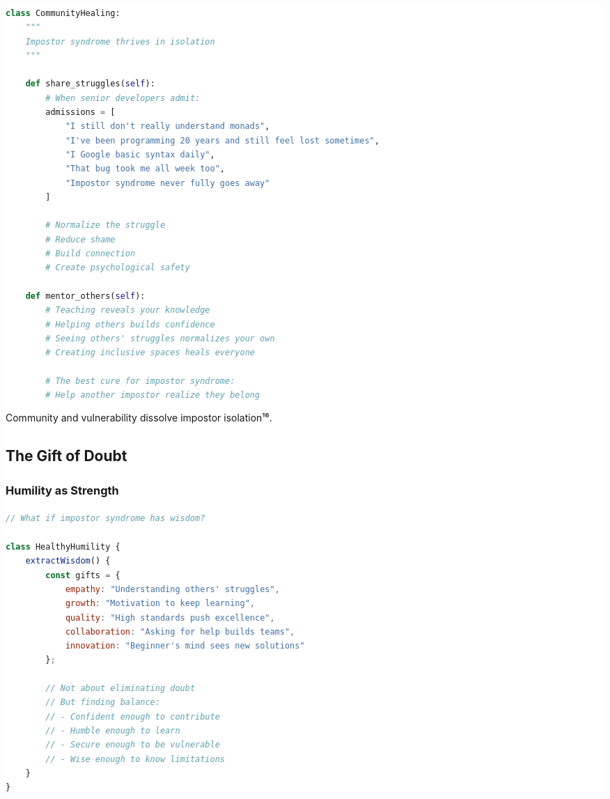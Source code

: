 ```python
class CommunityHealing:
    """
    Impostor syndrome thrives in isolation
    """
    
    def share_struggles(self):
        # When senior developers admit:
        admissions = [
            "I still don't really understand monads",
            "I've been programming 20 years and still feel lost sometimes",
            "I Google basic syntax daily",
            "That bug took me all week too",
            "Impostor syndrome never fully goes away"
        ]
        
        # Normalize the struggle
        # Reduce shame
        # Build connection
        # Create psychological safety
        
    def mentor_others(self):
        # Teaching reveals your knowledge
        # Helping others builds confidence
        # Seeing others' struggles normalizes your own
        # Creating inclusive spaces heals everyone
        
        # The best cure for impostor syndrome:
        # Help another impostor realize they belong
```

Community and vulnerability dissolve impostor isolation¹⁶.

## The Gift of Doubt

### Humility as Strength

```javascript
// What if impostor syndrome has wisdom?

class HealthyHumility {
    extractWisdom() {
        const gifts = {
            empathy: "Understanding others' struggles",
            growth: "Motivation to keep learning",
            quality: "High standards push excellence",
            collaboration: "Asking for help builds teams",
            innovation: "Beginner's mind sees new solutions"
        };
        
        // Not about eliminating doubt
        // But finding balance:
        // - Confident enough to contribute
        // - Humble enough to learn
        // - Secure enough to be vulnerable
        // - Wise enough to know limitations
    }
}
```

